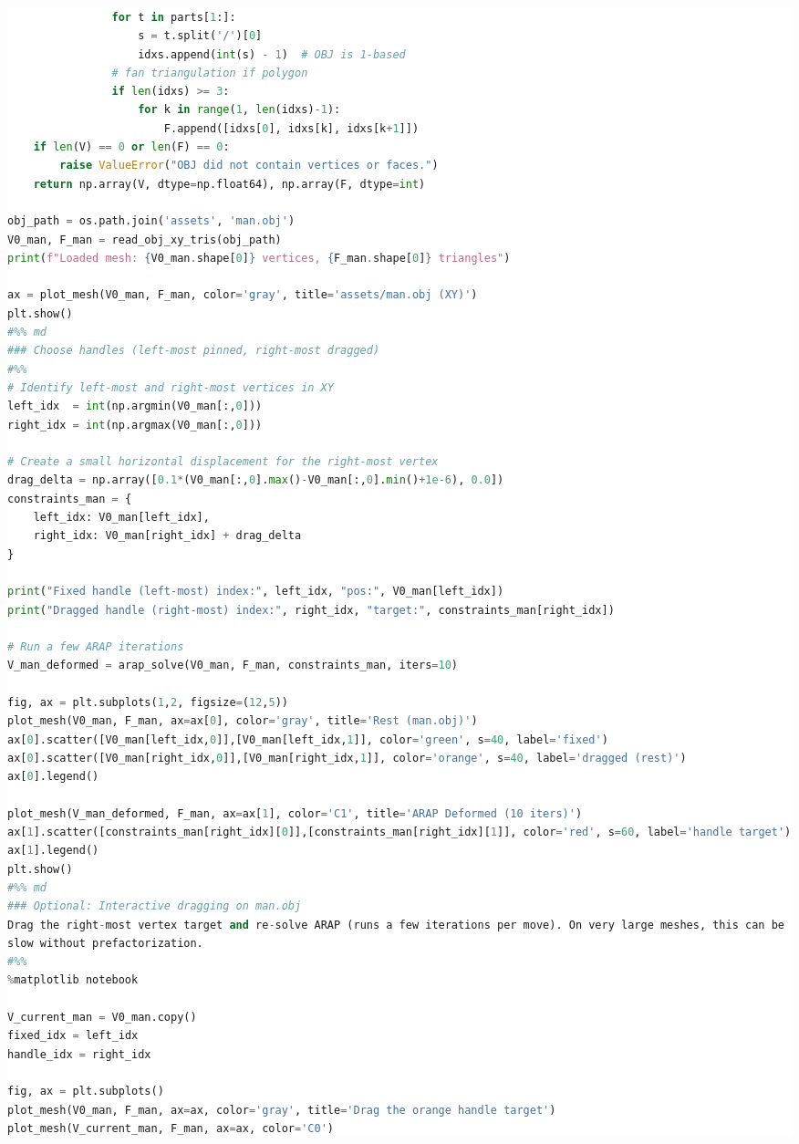 ```python
                for t in parts[1:]:
                    s = t.split('/')[0]
                    idxs.append(int(s) - 1)  # OBJ is 1-based
                # fan triangulation if polygon
                if len(idxs) >= 3:
                    for k in range(1, len(idxs)-1):
                        F.append([idxs[0], idxs[k], idxs[k+1]])
    if len(V) == 0 or len(F) == 0:
        raise ValueError("OBJ did not contain vertices or faces.")
    return np.array(V, dtype=np.float64), np.array(F, dtype=int)

obj_path = os.path.join('assets', 'man.obj')
V0_man, F_man = read_obj_xy_tris(obj_path)
print(f"Loaded mesh: {V0_man.shape[0]} vertices, {F_man.shape[0]} triangles")

ax = plot_mesh(V0_man, F_man, color='gray', title='assets/man.obj (XY)')
plt.show()
#%% md
### Choose handles (left-most pinned, right-most dragged)
#%%
# Identify left-most and right-most vertices in XY
left_idx  = int(np.argmin(V0_man[:,0]))
right_idx = int(np.argmax(V0_man[:,0]))

# Create a small horizontal displacement for the right-most vertex
drag_delta = np.array([0.1*(V0_man[:,0].max()-V0_man[:,0].min()+1e-6), 0.0])
constraints_man = {
    left_idx: V0_man[left_idx],
    right_idx: V0_man[right_idx] + drag_delta
}

print("Fixed handle (left-most) index:", left_idx, "pos:", V0_man[left_idx])
print("Dragged handle (right-most) index:", right_idx, "target:", constraints_man[right_idx])

# Run a few ARAP iterations
V_man_deformed = arap_solve(V0_man, F_man, constraints_man, iters=10)

fig, ax = plt.subplots(1,2, figsize=(12,5))
plot_mesh(V0_man, F_man, ax=ax[0], color='gray', title='Rest (man.obj)')
ax[0].scatter([V0_man[left_idx,0]],[V0_man[left_idx,1]], color='green', s=40, label='fixed')
ax[0].scatter([V0_man[right_idx,0]],[V0_man[right_idx,1]], color='orange', s=40, label='dragged (rest)')
ax[0].legend()

plot_mesh(V_man_deformed, F_man, ax=ax[1], color='C1', title='ARAP Deformed (10 iters)')
ax[1].scatter([constraints_man[right_idx][0]],[constraints_man[right_idx][1]], color='red', s=60, label='handle target')
ax[1].legend()
plt.show()
#%% md
### Optional: Interactive dragging on man.obj
Drag the right-most vertex target and re-solve ARAP (runs a few iterations per move). On very large meshes, this can be slow without prefactorization.
#%%
%matplotlib notebook

V_current_man = V0_man.copy()
fixed_idx = left_idx
handle_idx = right_idx

fig, ax = plt.subplots()
plot_mesh(V0_man, F_man, ax=ax, color='gray', title='Drag the orange handle target')
plot_mesh(V_current_man, F_man, ax=ax, color='C0')
```